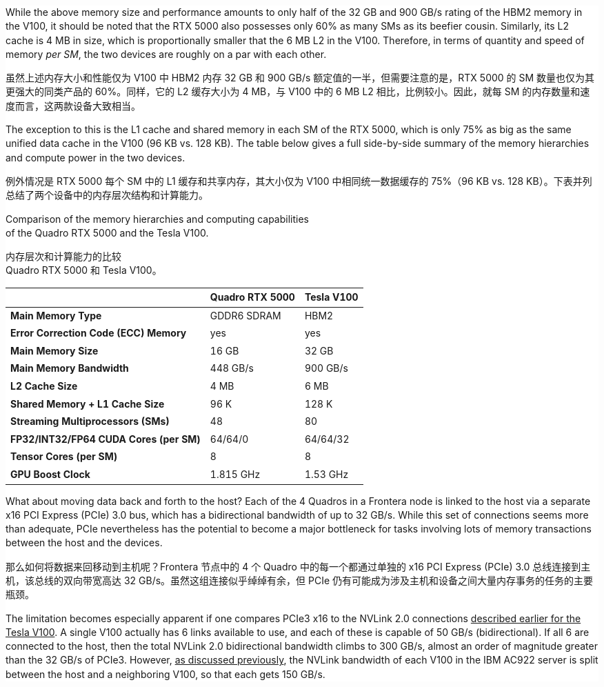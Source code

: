 While the above memory size and performance amounts to only half of the 32 GB and 900 GB/s rating of the HBM2 memory in the V100, it should be noted that the RTX 5000 also possesses only 60% as many SMs as its beefier cousin. Similarly, its L2 cache is 4 MB in size, which is proportionally smaller that the 6 MB L2 in the V100. Therefore, in terms of quantity and speed of memory _per SM_, the two devices are roughly on a par with each other.

虽然上述内存大小和性能仅为 V100 中 HBM2 内存 32 GB 和 900 GB/s 额定值的一半，但需要注意的是，RTX 5000 的 SM 数量也仅为其更强大的同类产品的 60%。同样，它的 L2 缓存大小为 4 MB，与 V100 中的 6 MB L2 相比，比例较小。因此，就每 SM 的内存数量和速度而言，这两款设备大致相当。

The exception to this is the L1 cache and shared memory in each SM of the RTX 5000, which is only 75% as big as the same unified data cache in the V100 (96 KB vs. 128 KB). The table below gives a full side-by-side summary of the memory hierarchies and compute power in the two devices.

例外情况是 RTX 5000 每个 SM 中的 L1 缓存和共享内存，其大小仅为 V100 中相同统一数据缓存的 75%（96 KB vs. 128 KB）。下表并列总结了两个设备中的内存层次结构和计算能力。

Comparison of the memory hierarchies and computing capabilities  
of the Quadro RTX 5000 and the Tesla V100.

内存层次和计算能力的比较  
Quadro RTX 5000 和 Tesla V100。

|                                         | **Quadro RTX 5000** | **Tesla V100** |
|-----------------------------------------|---------------------|----------------|
| **Main Memory Type**                    | GDDR6 SDRAM         | HBM2           |
| **Error Correction Code (ECC) Memory**  | yes                 | yes            |
| **Main Memory Size**                    | 16 GB               | 32 GB          |
| **Main Memory Bandwidth**               | 448 GB/s            | 900 GB/s       |
| **L2 Cache Size**                       | 4 MB                | 6 MB           |
| **Shared Memory + L1 Cache Size**       | 96 K                | 128 K          |
| **Streaming Multiprocessors (SMs)**     | 48                  | 80             |
| **FP32/INT32/FP64 CUDA Cores (per SM)** | 64/64/0             | 64/64/32       |
| **Tensor Cores (per SM)**               | 8                   | 8              |
| **GPU Boost Clock**                     | 1.815 GHz           | 1.53 GHz       |


What about moving data back and forth to the host? Each of the 4 Quadros in a Frontera node is linked to the host via a separate x16 PCI Express (PCIe) 3.0 bus, which has a bidirectional bandwidth of up to 32 GB/s. While this set of connections seems more than adequate, PCIe nevertheless has the potential to become a major bottleneck for tasks involving lots of memory transactions between the host and the devices.

那么如何将数据来回移动到主机呢？Frontera 节点中的 4 个 Quadro 中的每一个都通过单独的 x16 PCI Express (PCIe) 3.0 总线连接到主机，该总线的双向带宽高达 32 GB/s。虽然这组连接似乎绰绰有余，但 PCIe 仍有可能成为涉及主机和设备之间大量内存事务的任务的主要瓶颈。

The limitation becomes especially apparent if one compares PCIe3 x16 to the NVLink 2.0 connections [described earlier for the Tesla V100](tesla_v100.md). A single V100 actually has 6 links available to use, and each of these is capable of 50 GB/s (bidirectional). If all 6 are connected to the host, then the total NVLink 2.0 bidirectional bandwidth climbs to 300 GB/s, almost an order of magnitude greater than the 32 GB/s of PCIe3. However, [as discussed previously](tesla_v100.md), the NVLink bandwidth of each V100 in the IBM AC922 server is split between the host and a neighboring V100, so that each gets 150 GB/s.
